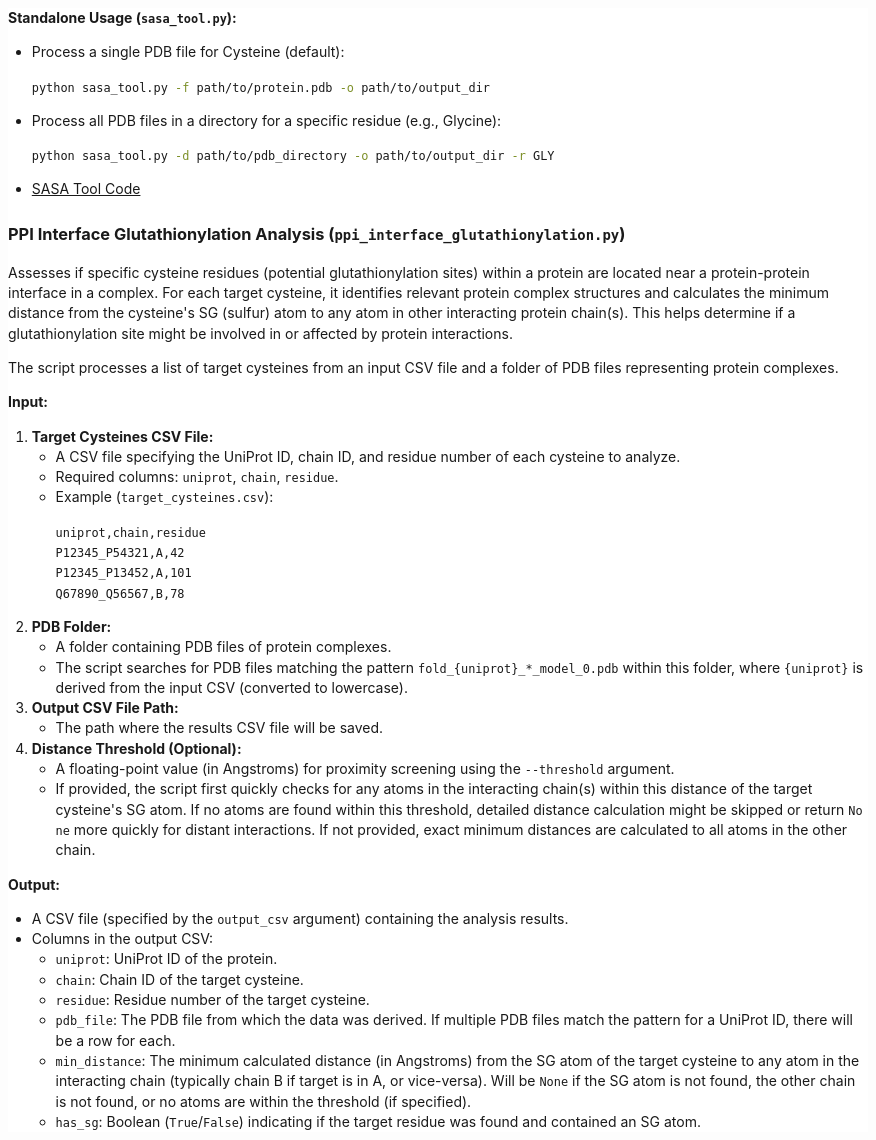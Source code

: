 **Standalone Usage (`sasa_tool.py`):**

*   Process a single PDB file for Cysteine (default):
    ```bash
    python sasa_tool.py -f path/to/protein.pdb -o path/to/output_dir
    ```
*   Process all PDB files in a directory for a specific residue (e.g., Glycine):
    ```bash
    python sasa_tool.py -d path/to/pdb_directory -o path/to/output_dir -r GLY
    ```

- [SASA Tool Code](./sasa_tool.py)

### PPI Interface Glutathionylation Analysis (`ppi_interface_glutathionylation.py`)

Assesses if specific cysteine residues (potential glutathionylation sites) within a protein are located near a protein-protein interface in a complex. For each target cysteine, it identifies relevant protein complex structures and calculates the minimum distance from the cysteine's SG (sulfur) atom to any atom in other interacting protein chain(s). This helps determine if a glutathionylation site might be involved in or affected by protein interactions.

The script processes a list of target cysteines from an input CSV file and a folder of PDB files representing protein complexes.

**Input:**

1.  **Target Cysteines CSV File:**
    *   A CSV file specifying the UniProt ID, chain ID, and residue number of each cysteine to analyze.
    *   Required columns: `uniprot`, `chain`, `residue`.
    *   Example (`target_cysteines.csv`):
        ```csv
        uniprot,chain,residue
        P12345_P54321,A,42
        P12345_P13452,A,101
        Q67890_Q56567,B,78
        ```
2.  **PDB Folder:**
    *   A folder containing PDB files of protein complexes.
    *   The script searches for PDB files matching the pattern `fold_{uniprot}_*_model_0.pdb` within this folder, where `{uniprot}` is derived from the input CSV (converted to lowercase).
3.  **Output CSV File Path:**
    *   The path where the results CSV file will be saved.
4.  **Distance Threshold (Optional):**
    *   A floating-point value (in Angstroms) for proximity screening using the `--threshold` argument.
    *   If provided, the script first quickly checks for any atoms in the interacting chain(s) within this distance of the target cysteine's SG atom. If no atoms are found within this threshold, detailed distance calculation might be skipped or return `None` more quickly for distant interactions. If not provided, exact minimum distances are calculated to all atoms in the other chain.

**Output:**

*   A CSV file (specified by the `output_csv` argument) containing the analysis results.
*   Columns in the output CSV:
    *   `uniprot`: UniProt ID of the protein.
    *   `chain`: Chain ID of the target cysteine.
    *   `residue`: Residue number of the target cysteine.
    *   `pdb_file`: The PDB file from which the data was derived. If multiple PDB files match the pattern for a UniProt ID, there will be a row for each.
    *   `min_distance`: The minimum calculated distance (in Angstroms) from the SG atom of the target cysteine to any atom in the interacting chain (typically chain B if target is in A, or vice-versa). Will be `None` if the SG atom is not found, the other chain is not found, or no atoms are within the threshold (if specified).
    *   `has_sg`: Boolean (`True`/`False`) indicating if the target residue was found and contained an SG atom.
